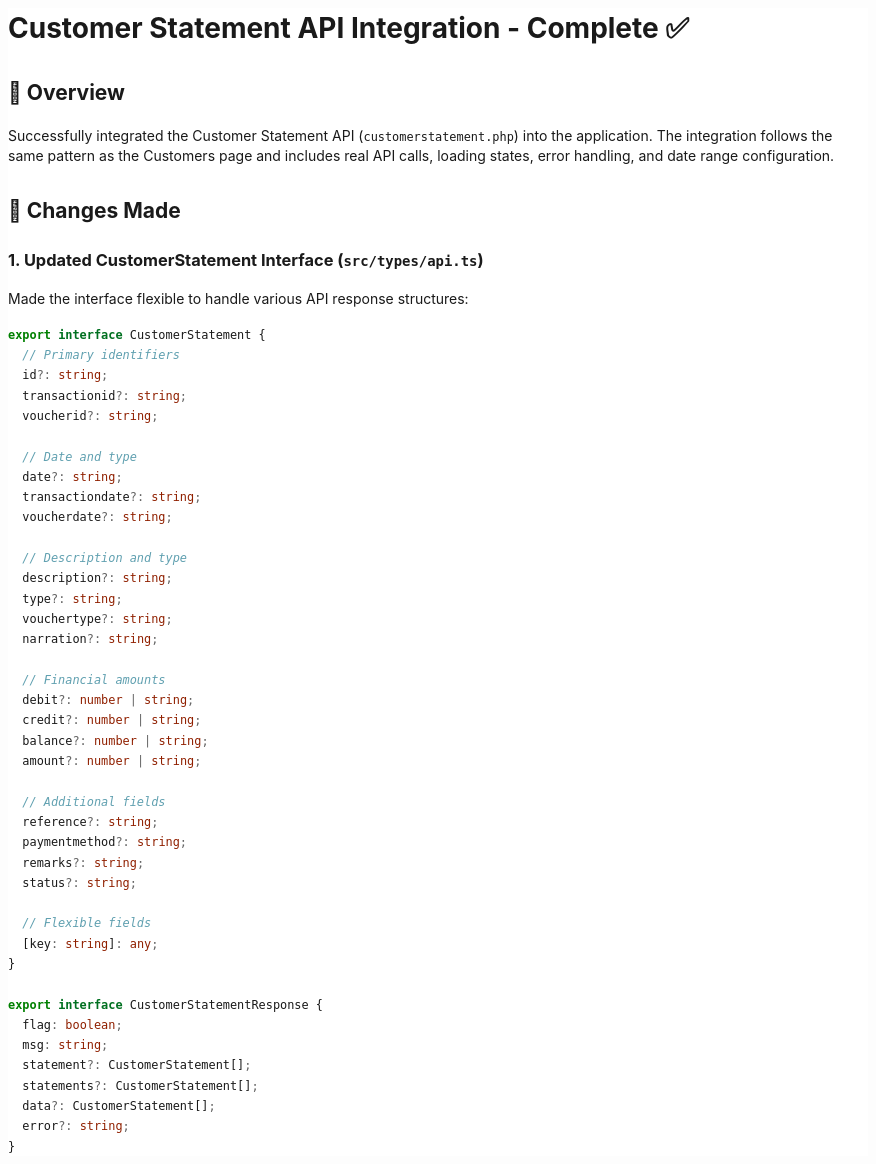 # Customer Statement API Integration - Complete ✅

## 🎯 Overview

Successfully integrated the Customer Statement API (`customerstatement.php`) into the application. The integration follows the same pattern as the Customers page and includes real API calls, loading states, error handling, and date range configuration.

## 📝 Changes Made

### 1. Updated CustomerStatement Interface (`src/types/api.ts`)

Made the interface flexible to handle various API response structures:

```typescript
export interface CustomerStatement {
  // Primary identifiers
  id?: string;
  transactionid?: string;
  voucherid?: string;
  
  // Date and type
  date?: string;
  transactiondate?: string;
  voucherdate?: string;
  
  // Description and type
  description?: string;
  type?: string;
  vouchertype?: string;
  narration?: string;
  
  // Financial amounts
  debit?: number | string;
  credit?: number | string;
  balance?: number | string;
  amount?: number | string;
  
  // Additional fields
  reference?: string;
  paymentmethod?: string;
  remarks?: string;
  status?: string;
  
  // Flexible fields
  [key: string]: any;
}

export interface CustomerStatementResponse {
  flag: boolean;
  msg: string;
  statement?: CustomerStatement[];
  statements?: CustomerStatement[];
  data?: CustomerStatement[];
  error?: string;
}
```
